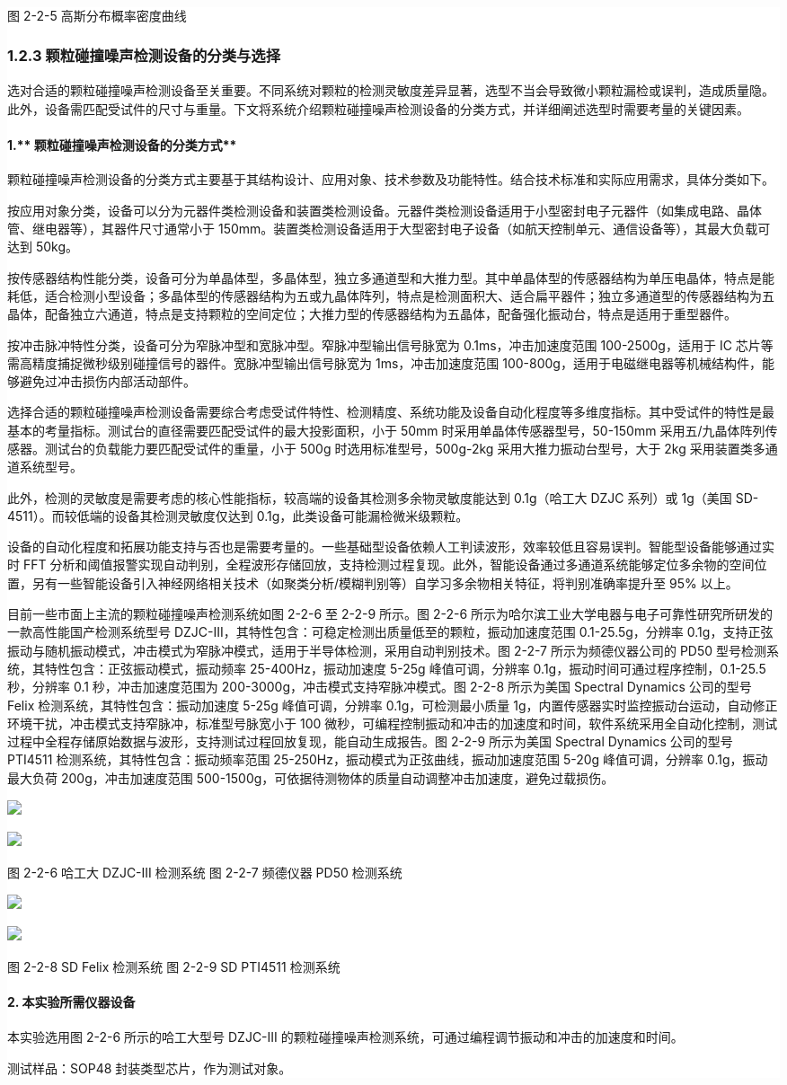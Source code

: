 图 2-2-5 高斯分布概率密度曲线

### **1.2.3 颗粒碰撞噪声检测设备的分类与选择**

选对合适的颗粒碰撞噪声检测设备至关重要。不同系统对颗粒的检测灵敏度差异显著，选型不当会导致微小颗粒漏检或误判，造成质量隐。此外，设备需匹配受试件的尺寸与重量。下文将系统介绍颗粒碰撞噪声检测设备的分类方式，并详细阐述选型时需要考量的关键因素。

#### 1.** 颗粒碰撞噪声检测设备的分类方式**

颗粒碰撞噪声检测设备的分类方式主要基于其结构设计、应用对象、技术参数及功能特性。结合技术标准和实际应用需求，具体分类如下。

按应用对象分类，设备可以分为元器件类检测设备和装置类检测设备。元器件类检测设备适用于小型密封电子元器件（如集成电路、晶体管、继电器等），其器件尺寸通常小于 150mm。装置类检测设备适用于大型密封电子设备（如航天控制单元、通信设备等），其最大负载可达到 50kg。

按传感器结构性能分类，设备可分为单晶体型，多晶体型，独立多通道型和大推力型。其中单晶体型的传感器结构为单压电晶体，特点是能耗低，适合检测小型设备；多晶体型的传感器结构为五或九晶体阵列，特点是检测面积大、适合扁平器件；独立多通道型的传感器结构为五晶体，配备独立六通道，特点是支持颗粒的空间定位；大推力型的传感器结构为五晶体，配备强化振动台，特点是适用于重型器件。

按冲击脉冲特性分类，设备可分为窄脉冲型和宽脉冲型。窄脉冲型输出信号脉宽为 0.1ms，冲击加速度范围 100-2500g，适用于 IC 芯片等需高精度捕捉微秒级别碰撞信号的器件。宽脉冲型输出信号脉宽为 1ms，冲击加速度范围 100-800g，适用于电磁继电器等机械结构件，能够避免过冲击损伤内部活动部件。

选择合适的颗粒碰撞噪声检测设备需要综合考虑受试件特性、检测精度、系统功能及设备自动化程度等多维度指标。其中受试件的特性是最基本的考量指标。测试台的直径需要匹配受试件的最大投影面积，小于 50mm 时采用单晶体传感器型号，50-150mm 采用五/九晶体阵列传感器。测试台的负载能力要匹配受试件的重量，小于 500g 时选用标准型号，500g-2kg 采用大推力振动台型号，大于 2kg 采用装置类多通道系统型号。

此外，检测的灵敏度是需要考虑的核心性能指标，较高端的设备其检测多余物灵敏度能达到 0.1g（哈工大 DZJC 系列）或 1g（美国 SD-4511）。而较低端的设备其检测灵敏度仅达到 0.1g，此类设备可能漏检微米级颗粒。

设备的自动化程度和拓展功能支持与否也是需要考量的。一些基础型设备依赖人工判读波形，效率较低且容易误判。智能型设备能够通过实时 FFT 分析和阈值报警实现自动判别，全程波形存储回放，支持检测过程复现。此外，智能设备通过多通道系统能够定位多余物的空间位置，另有一些智能设备引入神经网络相关技术（如聚类分析/模糊判别等）自学习多余物相关特征，将判别准确率提升至 95% 以上。

目前一些市面上主流的颗粒碰撞噪声检测系统如图 2-2-6 至 2-2-9 所示。图 2-2-6 所示为哈尔滨工业大学电器与电子可靠性研究所研发的一款高性能国产检测系统型号 DZJC-III，其特性包含：可稳定检测出质量低至的颗粒，振动加速度范围 0.1-25.5g，分辨率 0.1g，支持正弦振动与随机振动模式，冲击模式为窄脉冲模式，适用于半导体检测，采用自动判别技术。图 2-2-7 所示为频德仪器公司的 PD50 型号检测系统，其特性包含：正弦振动模式，振动频率 25-400Hz，振动加速度 5-25g 峰值可调，分辨率 0.1g，振动时间可通过程序控制，0.1-25.5 秒，分辨率 0.1 秒，冲击加速度范围为 200-3000g，冲击模式支持窄脉冲模式。图 2-2-8 所示为美国 Spectral Dynamics 公司的型号 Felix 检测系统，其特性包含：振动加速度 5-25g 峰值可调，分辨率 0.1g，可检测最小质量 1g，内置传感器实时监控振动台运动，自动修正环境干扰，冲击模式支持窄脉冲，标准型号脉宽小于 100 微秒，可编程控制振动和冲击的加速度和时间，软件系统采用全自动化控制，测试过程中全程存储原始数据与波形，支持测试过程回放复现，能自动生成报告。图 2-2-9 所示为美国 Spectral Dynamics 公司的型号 PTI4511 检测系统，其特性包含：振动频率范围 25-250Hz，振动模式为正弦曲线，振动加速度范围 5-20g 峰值可调，分辨率 0.1g，振动最大负荷 200g，冲击加速度范围 500-1500g，可依据待测物体的质量自动调整冲击加速度，避免过载损伤。

![](static/XuMebQBDxoFkfDxJ37rc7v9inZe.png)

![](static/ZLxBbvclLoOVgbxZHKqcLWIOn8g.png)

图 2-2-6 哈工大 DZJC-III 检测系统    图 2-2-7 频德仪器 PD50 检测系统

![](static/NwcAbHatqoN05FxdNnPc3n86nXf.png)

![](static/XvG6bPfBvoSO9txFLyMc6aTqnmh.png)

图 2-2-8 SD Felix 检测系统                    图 2-2-9 SD PTI4511 检测系统

#### **2. 本实验所需仪器设备**

本实验选用图 2-2-6 所示的哈工大型号 DZJC-III 的颗粒碰撞噪声检测系统，可通过编程调节振动和冲击的加速度和时间。

测试样品：SOP48 封装类型芯片，作为测试对象。
